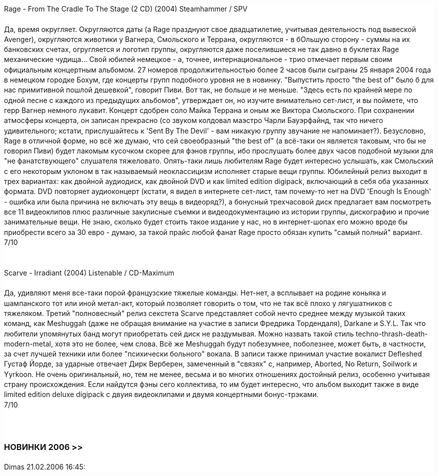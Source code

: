 Rage - From The Cradle To The Stage (2 CD) (2004) Steamhammer / SPV<BR><BR>Да, время округляет. Округляются даты (а Rage празднуют свое двадцатилетие, учитывая деятельность под вывеской Avenger), округляются животики у Вагнера, Смольского и Террана, округляются - в бОльшую сторону - суммы на их банковских счетах, огругляется и логотип группы, округляются даже поселившиеся не так давно в буклетах Rage механические чудища... Свой юбилей немецкое - а, точнее, интернациональное - трио отмечает первым своим официальным концертным альбомом. 27 номеров продолжительностью более 2 часов были сыграны 25 января 2004 года в немецком городке Бохум, где концерты групп подобного уровня не в новинку. "Выпустить просто "the best of" было б для нас примитивной пошлой дешевкой", говорит Пиви. Вот так, не больше и не меньше. "Здесь есть по крайней мере по одной песне с каждого из предыдущих альбомов", утверждает он, но изучите внимательно сет-лист, и вы поймете, что герр Вагнер немного лукавит. Концерт сдобрен соло Майка Террана и оным же Виктора Смольского. При сохранении атмосферы концерта, он записан прекрасно (со звуком колдовал маэстро Чарли Бауэрфайнд, так что ничего удивительного; кстати, прислушайтесь к 'Sent By The Devil' - вам никакую группу звучание не напоминает?). Безусловно, Rage в отличной форме, но всё же думаю, что сей своеобразный "the best of" (а всё-таки он является таковым, что бы не говорил Пиви) будет лакомым кусочком скорее для фэнов группы, ибо прослушать более двух часов подобной музыки для "не фанатствующего" слушателя тяжеловато. Опять-таки лишь любителям Rage будет интересно услышать, как Смольский с его некоторым уклоном в так называемый неоклассицизм исполняет старые вещи группы. Юбилейный релиз выходит в трех вариантах: как двойной аудиодиск, как двойной DVD и как limited edition digipack, включающий в себя оба указанных формата. DVD повторяет аудиоконцерт (кстати, я видел в интернете сет-лист, там почему-то нет на DVD 'Enough Is Enough' - ошибка или была причина не включать эту вещь в видеоряд?), а бонусный трехчасовой диск предлагает вам посмотреть все 11 видеоклипов плюс различные закулисные съемки и видеодокументацию из истории группы, дискографию и прочие занимательные вещи. Не знаю, сколько будет стоить такое издание у нас, но в интернет-шопах его можно вроде бы приобрести всего за 30 евро - думаю, за такой прайс любой фанат Rage просто обязан купить "самый полный" вариант.<BR>7/10<BR><BR><BR>Scarve - Irradiant (2004) Listenable / CD-Maximum<BR><BR>Да, удивляют меня все-таки порой французские тяжелые команды. Нет-нет, а всплывает на родине коньяка и шампанского тот или иной метал-акт, который позволяет говорить о том, что не так всё плохо у лягушатников с тяжеляком. Третий "полновесный" релиз секстета Scarve представляет собой нечто среднее между музыкой таких команд, как Meshuggah (даже не обращая внимание на участие в записи Фредрика Тордендаля), Darkane и S.Y.L. Так что любители упомянутых банд могут приобретать сей диск не раздумывая. Можно назвать такой стиль techno-thrash-death-modern-metal, хотя это не более, чем слова. Всё же Meshuggah будут побезумнее, поболезнее, может быть, в частности, за счет лучшей техники или более "психически больного" вокала. В записи также принимал участие вокалист Defleshed Густаф Йорде, за ударные отвечает Дирк Верберен, замеченный в "связях" с, например, Aborted, No Return, Soilwork и Yyrkoon. Не очень оригинальный, но, тем не менее, весьма и во многих отношениях достойный релиз, особенно учитывая страну происхождения. Если найдутся фэны сего коллектива, то им будет интересно, что альбом выходит также в виде limited edition deluxe digipack с двуия видеоклипами и двумя концертными бонус-трэками.<BR>7/10<BR><BR><BR>

### НОВИНКИ 2006 &gt;&gt;

Dimas 21.02.2006 16:45: